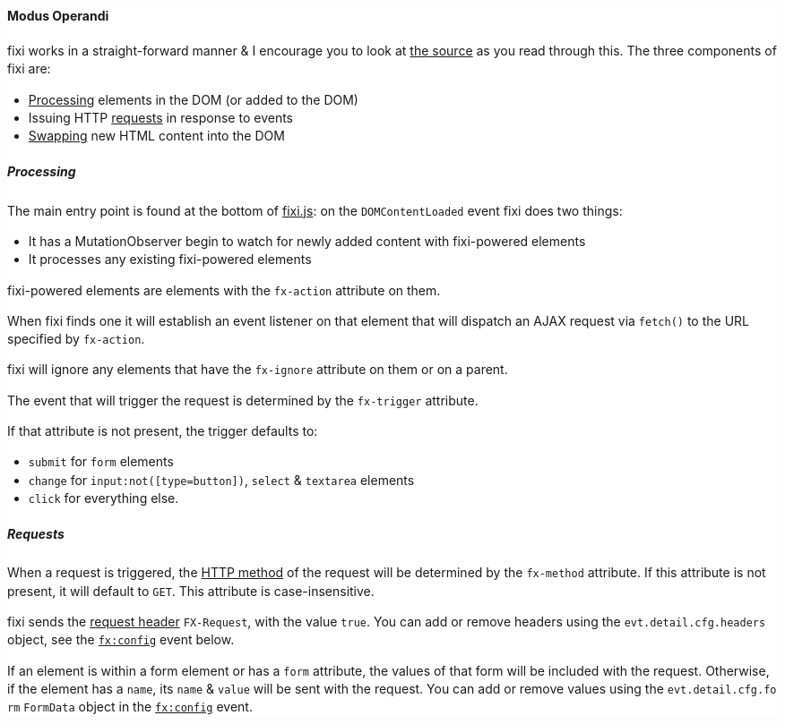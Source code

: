 </tr>
</tbody>
</table>

#### Modus Operandi

fixi works in a straight-forward manner & I encourage you to look at [the source](fixi.js) as you read through this. The 
three components of fixi are:

* [Processing](#processing) elements in the DOM (or added to the DOM)
* Issuing HTTP [requests](#requests) in response to events
* [Swapping](#swapping) new HTML content into the DOM

##### Processing

The main entry point is found at the bottom of [fixi.js](fixi.js): on the `DOMContentLoaded` event fixi does two things:

* It has a MutationObserver begin to watch for newly added content with fixi-powered elements
* It processes any existing fixi-powered elements

fixi-powered elements are elements with the `fx-action` attribute on them.

When fixi finds one it will establish an event listener on that element that will dispatch an AJAX request via 
`fetch()` to the URL specified by `fx-action`.

fixi will ignore any elements that have the `fx-ignore` attribute on them or on a parent.

The event that will trigger the request is determined by the `fx-trigger` attribute.

If that attribute is not present, the trigger defaults to:

* `submit` for `form` elements
* `change` for `input:not([type=button])`, `select` & `textarea` elements
* `click` for everything else.

##### Requests

When a request is triggered, the [HTTP method](https://developer.mozilla.org/en-US/docs/Web/HTTP/Methods) of the request 
will be determined by the `fx-method` attribute.  If this attribute is not present, it will default to `GET`.  This 
attribute is case-insensitive.

fixi sends the [request header](https://developer.mozilla.org/en-US/docs/Web/HTTP/Headers) `FX-Request`, with the value 
`true`.  You can add or remove headers using the `evt.detail.cfg.headers` object, see the [`fx:config`](#fxconfig) event 
below.

If an element is within a form element or has a `form` attribute, the values of that form will be included with the
request.  Otherwise, if the element has a `name`, its `name` & `value` will be sent with the request.   You can add or 
remove values using the `evt.detail.cfg.form` `FormData` object in the [`fx:config`](#fxconfig) event.
